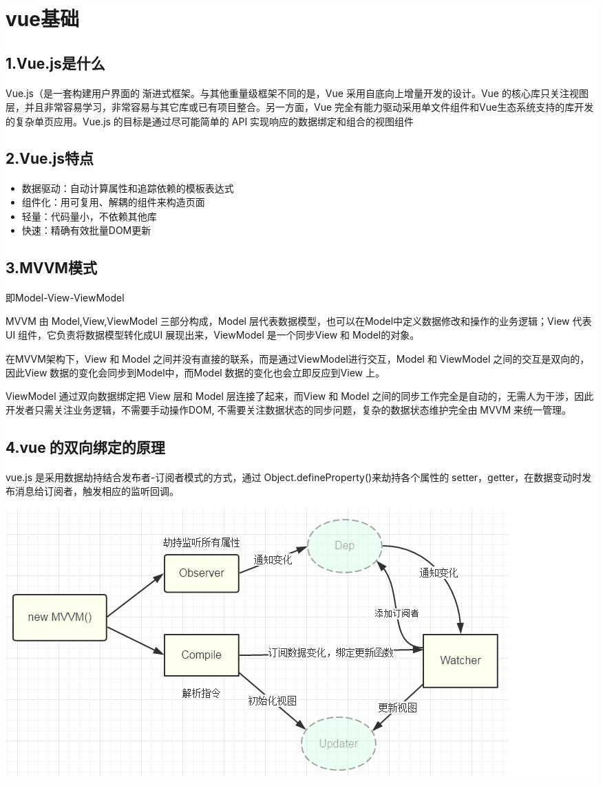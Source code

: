 # vue基础
##  1.Vue.js是什么
Vue.js（是一套构建用户界面的 渐进式框架。与其他重量级框架不同的是，Vue 采用自底向上增量开发的设计。Vue 的核心库只关注视图层，并且非常容易学习，非常容易与其它库或已有项目整合。另一方面，Vue 完全有能力驱动采用单文件组件和Vue生态系统支持的库开发的复杂单页应用。Vue.js 的目标是通过尽可能简单的 API 实现响应的数据绑定和组合的视图组件

## 2.Vue.js特点
- 数据驱动：自动计算属性和追踪依赖的模板表达式
- 组件化：用可复用、解耦的组件来构造页面
- 轻量：代码量小，不依赖其他库
- 快速：精确有效批量DOM更新

## 3.MVVM模式
即Model-View-ViewModel

MVVM 由 Model,View,ViewModel 三部分构成，Model 层代表数据模型，也可以在Model中定义数据修改和操作的业务逻辑；View 代表UI 组件，它负责将数据模型转化成UI 展现出来，ViewModel 是一个同步View 和 Model的对象。

在MVVM架构下，View 和 Model 之间并没有直接的联系，而是通过ViewModel进行交互，Model 和 ViewModel 之间的交互是双向的， 因此View 数据的变化会同步到Model中，而Model 数据的变化也会立即反应到View 上。

ViewModel 通过双向数据绑定把 View 层和 Model 层连接了起来，而View 和 Model 之间的同步工作完全是自动的，无需人为干涉，因此开发者只需关注业务逻辑，不需要手动操作DOM, 不需要关注数据状态的同步问题，复杂的数据状态维护完全由 MVVM 来统一管理。

## 4.vue 的双向绑定的原理
vue.js 是采用数据劫持结合发布者-订阅者模式的方式，通过 Object.defineProperty()来劫持各个属性的 setter，getter，在数据变动时发布消息给订阅者，触发相应的监听回调。

![dd](../vue-model.jpg)

